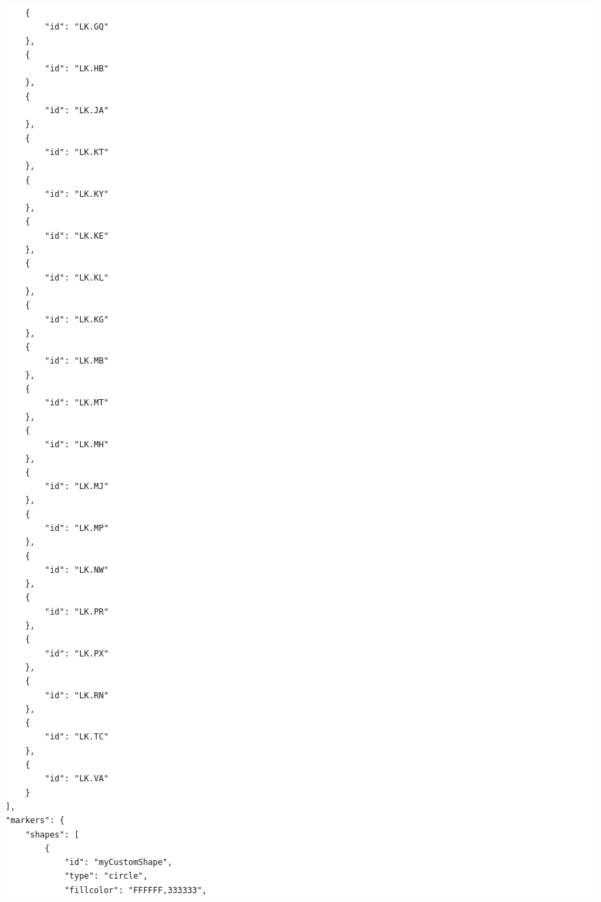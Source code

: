         {
            "id": "LK.GQ"
        },
        {
            "id": "LK.HB"
        },
        {
            "id": "LK.JA"
        },
        {
            "id": "LK.KT"
        },
        {
            "id": "LK.KY"
        },
        {
            "id": "LK.KE"
        },
        {
            "id": "LK.KL"
        },
        {
            "id": "LK.KG"
        },
        {
            "id": "LK.MB"
        },
        {
            "id": "LK.MT"
        },
        {
            "id": "LK.MH"
        },
        {
            "id": "LK.MJ"
        },
        {
            "id": "LK.MP"
        },
        {
            "id": "LK.NW"
        },
        {
            "id": "LK.PR"
        },
        {
            "id": "LK.PX"
        },
        {
            "id": "LK.RN"
        },
        {
            "id": "LK.TC"
        },
        {
            "id": "LK.VA"
        }
    ],
    "markers": {
        "shapes": [
            {
                "id": "myCustomShape",
                "type": "circle",
                "fillcolor": "FFFFFF,333333",